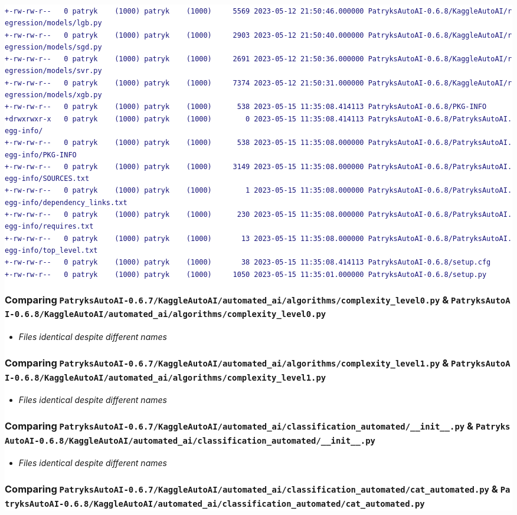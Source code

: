 ```diff
+-rw-rw-r--   0 patryk    (1000) patryk    (1000)     5569 2023-05-12 21:50:46.000000 PatryksAutoAI-0.6.8/KaggleAutoAI/regression/models/lgb.py
+-rw-rw-r--   0 patryk    (1000) patryk    (1000)     2903 2023-05-12 21:50:40.000000 PatryksAutoAI-0.6.8/KaggleAutoAI/regression/models/sgd.py
+-rw-rw-r--   0 patryk    (1000) patryk    (1000)     2691 2023-05-12 21:50:36.000000 PatryksAutoAI-0.6.8/KaggleAutoAI/regression/models/svr.py
+-rw-rw-r--   0 patryk    (1000) patryk    (1000)     7374 2023-05-12 21:50:31.000000 PatryksAutoAI-0.6.8/KaggleAutoAI/regression/models/xgb.py
+-rw-rw-r--   0 patryk    (1000) patryk    (1000)      538 2023-05-15 11:35:08.414113 PatryksAutoAI-0.6.8/PKG-INFO
+drwxrwxr-x   0 patryk    (1000) patryk    (1000)        0 2023-05-15 11:35:08.414113 PatryksAutoAI-0.6.8/PatryksAutoAI.egg-info/
+-rw-rw-r--   0 patryk    (1000) patryk    (1000)      538 2023-05-15 11:35:08.000000 PatryksAutoAI-0.6.8/PatryksAutoAI.egg-info/PKG-INFO
+-rw-rw-r--   0 patryk    (1000) patryk    (1000)     3149 2023-05-15 11:35:08.000000 PatryksAutoAI-0.6.8/PatryksAutoAI.egg-info/SOURCES.txt
+-rw-rw-r--   0 patryk    (1000) patryk    (1000)        1 2023-05-15 11:35:08.000000 PatryksAutoAI-0.6.8/PatryksAutoAI.egg-info/dependency_links.txt
+-rw-rw-r--   0 patryk    (1000) patryk    (1000)      230 2023-05-15 11:35:08.000000 PatryksAutoAI-0.6.8/PatryksAutoAI.egg-info/requires.txt
+-rw-rw-r--   0 patryk    (1000) patryk    (1000)       13 2023-05-15 11:35:08.000000 PatryksAutoAI-0.6.8/PatryksAutoAI.egg-info/top_level.txt
+-rw-rw-r--   0 patryk    (1000) patryk    (1000)       38 2023-05-15 11:35:08.414113 PatryksAutoAI-0.6.8/setup.cfg
+-rw-rw-r--   0 patryk    (1000) patryk    (1000)     1050 2023-05-15 11:35:01.000000 PatryksAutoAI-0.6.8/setup.py
```

### Comparing `PatryksAutoAI-0.6.7/KaggleAutoAI/automated_ai/algorithms/complexity_level0.py` & `PatryksAutoAI-0.6.8/KaggleAutoAI/automated_ai/algorithms/complexity_level0.py`

 * *Files identical despite different names*

### Comparing `PatryksAutoAI-0.6.7/KaggleAutoAI/automated_ai/algorithms/complexity_level1.py` & `PatryksAutoAI-0.6.8/KaggleAutoAI/automated_ai/algorithms/complexity_level1.py`

 * *Files identical despite different names*

### Comparing `PatryksAutoAI-0.6.7/KaggleAutoAI/automated_ai/classification_automated/__init__.py` & `PatryksAutoAI-0.6.8/KaggleAutoAI/automated_ai/classification_automated/__init__.py`

 * *Files identical despite different names*

### Comparing `PatryksAutoAI-0.6.7/KaggleAutoAI/automated_ai/classification_automated/cat_automated.py` & `PatryksAutoAI-0.6.8/KaggleAutoAI/automated_ai/classification_automated/cat_automated.py`
